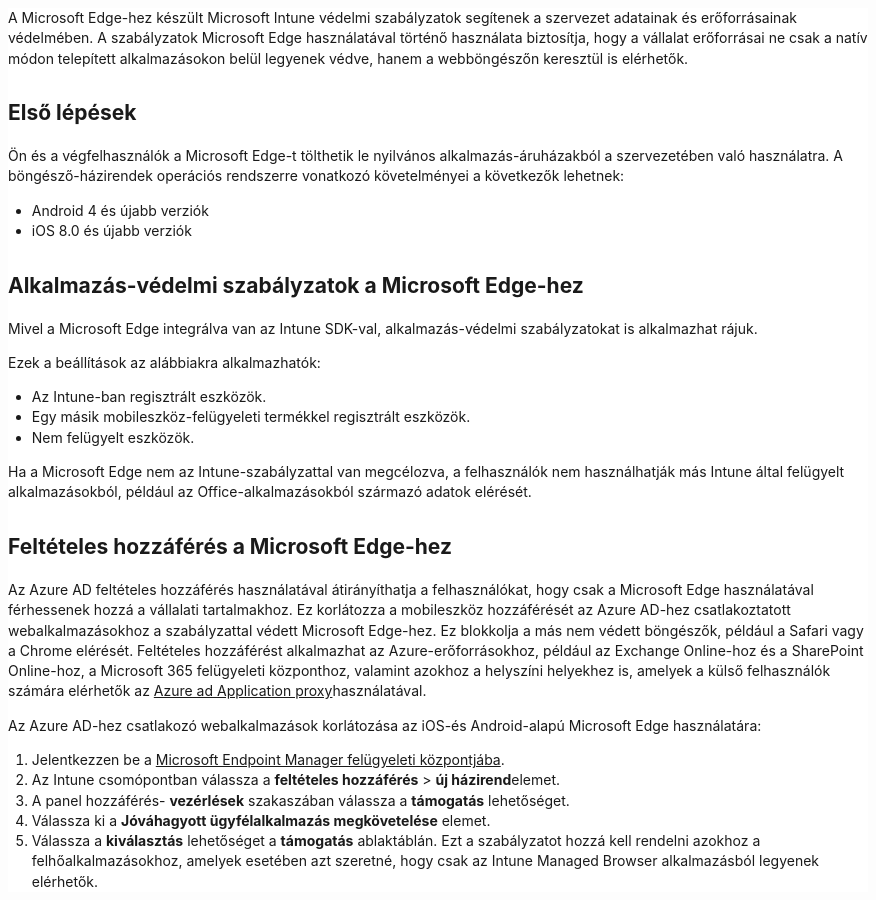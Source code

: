 A Microsoft Edge-hez készült Microsoft Intune védelmi szabályzatok segítenek a szervezet adatainak és erőforrásainak védelmében. A szabályzatok Microsoft Edge használatával történő használata biztosítja, hogy a vállalat erőforrásai ne csak a natív módon telepített alkalmazásokon belül legyenek védve, hanem a webböngészőn keresztül is elérhetők.

## <a name="getting-started"></a>Első lépések

Ön és a végfelhasználók a Microsoft Edge-t tölthetik le nyilvános alkalmazás-áruházakból a szervezetében való használatra. A böngésző-házirendek operációs rendszerre vonatkozó követelményei a következők lehetnek:
- Android 4 és újabb verziók
- iOS 8.0 és újabb verziók

## <a name="application-protection-policies-for-microsoft-edge"></a>Alkalmazás-védelmi szabályzatok a Microsoft Edge-hez

Mivel a Microsoft Edge integrálva van az Intune SDK-val, alkalmazás-védelmi szabályzatokat is alkalmazhat rájuk.

Ezek a beállítások az alábbiakra alkalmazhatók:
- Az Intune-ban regisztrált eszközök.
- Egy másik mobileszköz-felügyeleti termékkel regisztrált eszközök.
- Nem felügyelt eszközök.

Ha a Microsoft Edge nem az Intune-szabályzattal van megcélozva, a felhasználók nem használhatják más Intune által felügyelt alkalmazásokból, például az Office-alkalmazásokból származó adatok elérését. 

## <a name="conditional-access-for-microsoft-edge"></a>Feltételes hozzáférés a Microsoft Edge-hez

Az Azure AD feltételes hozzáférés használatával átirányíthatja a felhasználókat, hogy csak a Microsoft Edge használatával férhessenek hozzá a vállalati tartalmakhoz. Ez korlátozza a mobileszköz hozzáférését az Azure AD-hez csatlakoztatott webalkalmazásokhoz a szabályzattal védett Microsoft Edge-hez. Ez blokkolja a más nem védett böngészők, például a Safari vagy a Chrome elérését. Feltételes hozzáférést alkalmazhat az Azure-erőforrásokhoz, például az Exchange Online-hoz és a SharePoint Online-hoz, a Microsoft 365 felügyeleti központhoz, valamint azokhoz a helyszíni helyekhez is, amelyek a külső felhasználók számára elérhetők az [Azure ad Application proxy](https://docs.microsoft.com/azure/active-directory/active-directory-application-proxy-get-started)használatával.

Az Azure AD-hez csatlakozó webalkalmazások korlátozása az iOS-és Android-alapú Microsoft Edge használatára:
1. Jelentkezzen be a [Microsoft Endpoint Manager felügyeleti központjába](https://go.microsoft.com/fwlink/?linkid=2109431).
2. Az Intune csomópontban válassza a **feltételes hozzáférés** > **új házirend**elemet.
3. A panel hozzáférés- **vezérlések** szakaszában válassza a **támogatás** lehetőséget.
4. Válassza ki a **Jóváhagyott ügyfélalkalmazás megkövetelése** elemet.
5. Válassza a **kiválasztás** lehetőséget a **támogatás** ablaktáblán. Ezt a szabályzatot hozzá kell rendelni azokhoz a felhőalkalmazásokhoz, amelyek esetében azt szeretné, hogy csak az Intune Managed Browser alkalmazásból legyenek elérhetők.
